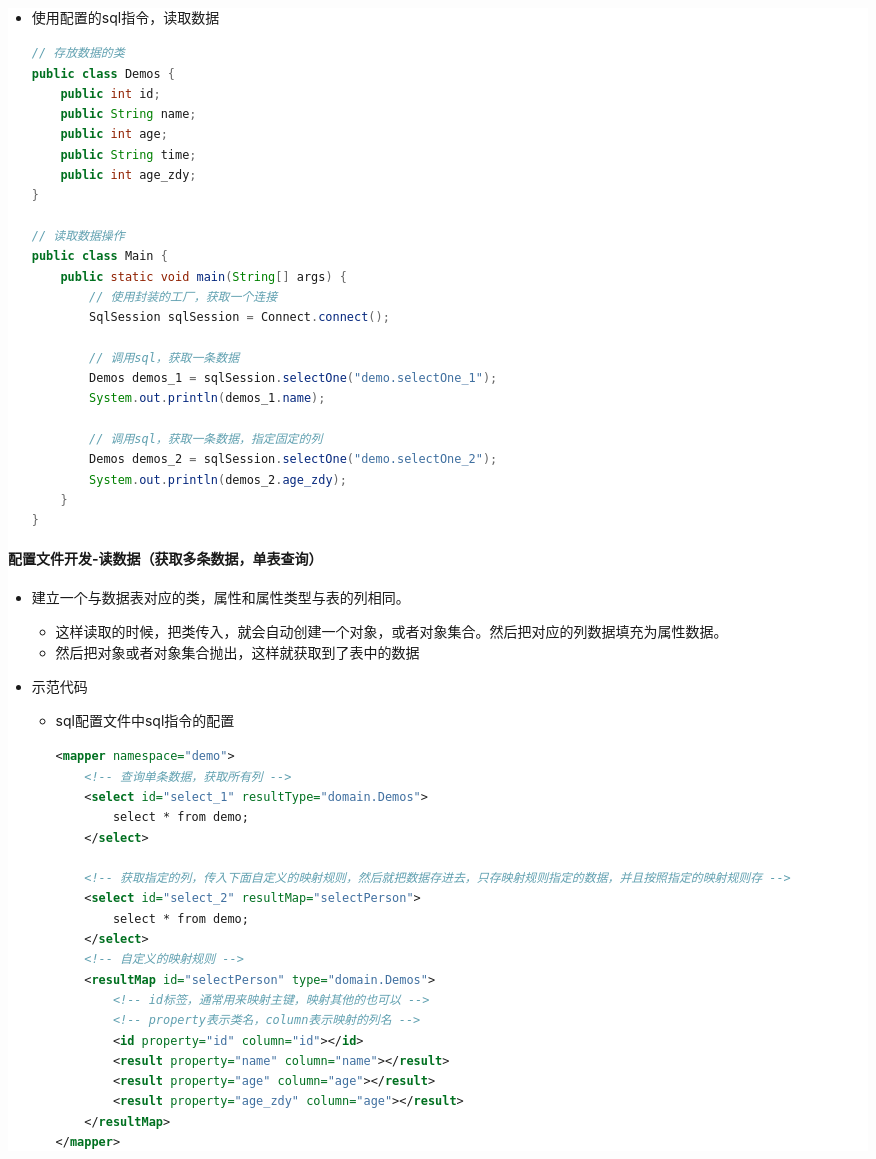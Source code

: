   - 使用配置的sql指令，读取数据
    ```java
    // 存放数据的类
    public class Demos {
        public int id;
        public String name;
        public int age;
        public String time;
        public int age_zdy;
    }

    // 读取数据操作
    public class Main {
        public static void main(String[] args) {
            // 使用封装的工厂，获取一个连接
            SqlSession sqlSession = Connect.connect();

            // 调用sql，获取一条数据
            Demos demos_1 = sqlSession.selectOne("demo.selectOne_1");
            System.out.println(demos_1.name);

            // 调用sql，获取一条数据，指定固定的列
            Demos demos_2 = sqlSession.selectOne("demo.selectOne_2");
            System.out.println(demos_2.age_zdy);
        }
    }
    ```



#### 配置文件开发-读数据（获取多条数据，单表查询）
- 建立一个与数据表对应的类，属性和属性类型与表的列相同。
  - 这样读取的时候，把类传入，就会自动创建一个对象，或者对象集合。然后把对应的列数据填充为属性数据。
  - 然后把对象或者对象集合抛出，这样就获取到了表中的数据

- 示范代码
  - sql配置文件中sql指令的配置
    ```xml
    <mapper namespace="demo">
        <!-- 查询单条数据，获取所有列 -->
        <select id="select_1" resultType="domain.Demos">
            select * from demo;
        </select>

        <!-- 获取指定的列，传入下面自定义的映射规则，然后就把数据存进去，只存映射规则指定的数据，并且按照指定的映射规则存 -->
        <select id="select_2" resultMap="selectPerson">
            select * from demo;
        </select>
        <!-- 自定义的映射规则 -->
        <resultMap id="selectPerson" type="domain.Demos">
            <!-- id标签，通常用来映射主键，映射其他的也可以 -->
            <!-- property表示类名，column表示映射的列名 -->
            <id property="id" column="id"></id>
            <result property="name" column="name"></result>
            <result property="age" column="age"></result>
            <result property="age_zdy" column="age"></result>
        </resultMap>
    </mapper>
    ```
